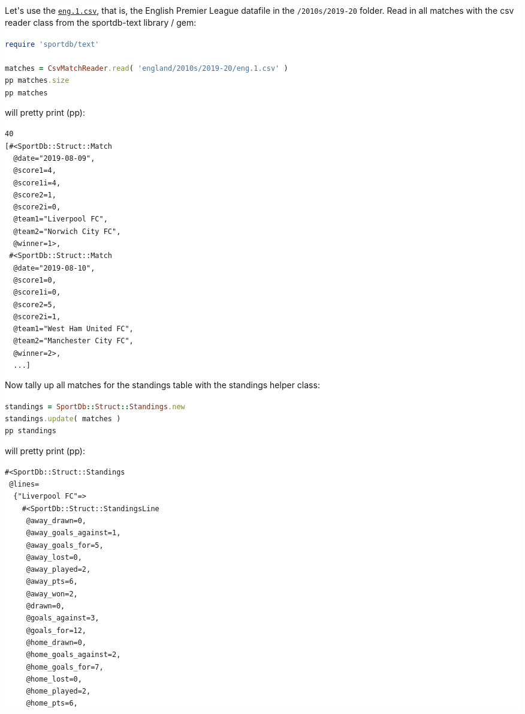 Let's use the [`eng.1.csv`](https://github.com/footballcsv/england/blob/master/2010s/2019-20/eng.1.csv), that is, the English Premier League datafile in the `/2010s/2019-20` folder.
Read in all matches with the csv reader class from the sportdb-text library / gem:


``` ruby
require 'sportdb/text'

matches = CsvMatchReader.read( 'england/2010s/2019-20/eng.1.csv' )
pp matches.size
pp matches
```

will pretty print (pp):

```
40
[#<SportDb::Struct::Match
  @date="2019-08-09",
  @score1=4,
  @score1i=4,
  @score2=1,
  @score2i=0,
  @team1="Liverpool FC",
  @team2="Norwich City FC",
  @winner=1>,
 #<SportDb::Struct::Match
  @date="2019-08-10",
  @score1=0,
  @score1i=0,
  @score2=5,
  @score2i=1,
  @team1="West Ham United FC",
  @team2="Manchester City FC",
  @winner=2>,
  ...]
```

Now tally up all matches for the standings table with the standings helper class:

``` ruby
standings = SportDb::Struct::Standings.new
standings.update( matches )
pp standings
```

will pretty print (pp):

```
#<SportDb::Struct::Standings
 @lines=
  {"Liverpool FC"=>
    #<SportDb::Struct::StandingsLine
     @away_drawn=0,
     @away_goals_against=1,
     @away_goals_for=5,
     @away_lost=0,
     @away_played=2,
     @away_pts=6,
     @away_won=2,
     @drawn=0,
     @goals_against=3,
     @goals_for=12,
     @home_drawn=0,
     @home_goals_against=2,
     @home_goals_for=7,
     @home_lost=0,
     @home_played=2,
     @home_pts=6,
```